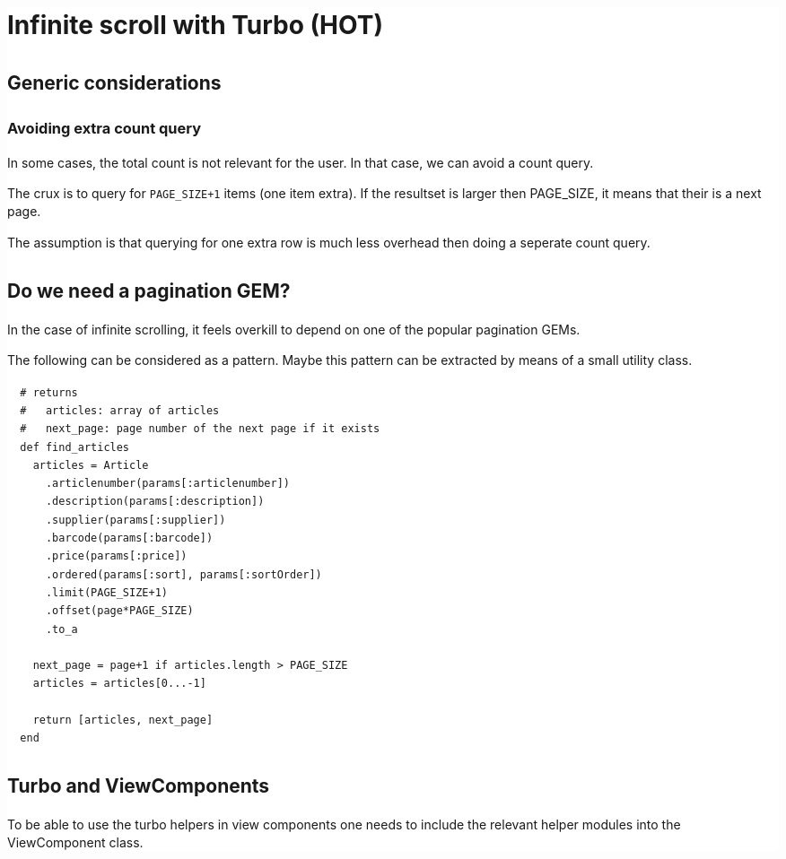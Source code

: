 # Infinite scroll with Turbo (HOT)

## Generic considerations

### Avoiding extra count query

In some cases, the total count is not relevant for the user.
In that case, we can avoid a count query.

The crux is to query for `PAGE_SIZE+1` items (one item extra).
If the resultset is larger then PAGE_SIZE, it means that their is a next page.

The assumption is that querying for one extra row is much less overhead
then doing a seperate count query.

## Do we need a pagination GEM?

In the case of infinite scrolling, it feels overkill to depend on one of the
popular pagination GEMs.

The following can be considered as a pattern.
Maybe this pattern can be extracted by means of a small utility class.

```
  # returns
  #   articles: array of articles
  #   next_page: page number of the next page if it exists
  def find_articles
    articles = Article
      .articlenumber(params[:articlenumber])
      .description(params[:description])
      .supplier(params[:supplier])
      .barcode(params[:barcode])
      .price(params[:price])
      .ordered(params[:sort], params[:sortOrder])
      .limit(PAGE_SIZE+1)
      .offset(page*PAGE_SIZE)
      .to_a

    next_page = page+1 if articles.length > PAGE_SIZE
    articles = articles[0...-1]

    return [articles, next_page]
  end
```

## Turbo and ViewComponents

To be able to use the turbo helpers in view components one needs to include
the relevant helper modules into the ViewComponent class.

